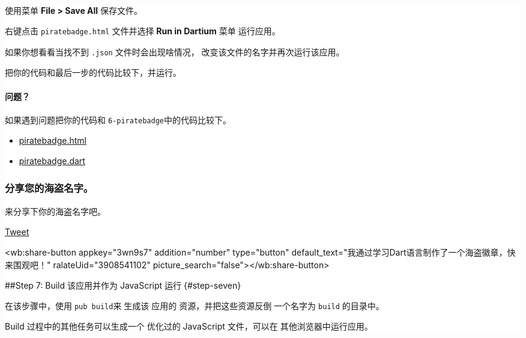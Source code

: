 <div class="trydart-step-details" markdown="1">
  
使用菜单 **File > Save All** 保存文件。

右键点击 `piratebadge.html` 文件并选择 **Run in Dartium** 菜单
运行应用。

如果你想看看当找不到 `.json` 文件时会出现啥情况，
改变该文件的名字并再次运行该应用。

把你的代码和最后一步的代码比较下，并运行。


<iframe class="running-app-frame"
        style="height:220px;width:550px;"
        src="examples/6-piratebadge/piratebadge.html">
</iframe>


#### 问题？

如果遇到问题把你的代码和 `6-piratebadge`中的代码比较下。

* [piratebadge.html](https://github.com/dart-lang/one-hour-codelab/blob/master/web/6-piratebadge/piratebadge.html)

* [piratebadge.dart](https://github.com/dart-lang/one-hour-codelab/blob/master/web/6-piratebadge/piratebadge.dart)

</div>

### <i class="fa fa-anchor"> </i> 分享您的海盗名字。

<div class="trydart-step-details" markdown="1">


来分享下你的海盗名字吧。

<p class="share-button twitter">
<a href="https://twitter.com/share"
   class="twitter-share-button external-link"
   data-count="none"
   data-text="Arrr! I've generated me pirate name and learnt Dart, to boot. http://dartlang.org/darrrt"
   data-hashtags="dartlang">Tweet</a>
 </p>

<wb:share-button appkey="3wn9s7" addition="number" type="button" default_text="我通过学习Dart语言制作了一个海盗徽章，快来围观吧！" ralateUid="3908541102" picture_search="false"></wb:share-button>
</div>

##Step 7: Build 该应用并作为 JavaScript 运行 {#step-seven}

在该步骤中，使用 `pub build`来
生成该 应用的 资源，并把这些资源反倒
一个名字为  `build` 的目录中。

Build 过程中的其他任务可以生成一个
优化过的 JavaScript 文件，可以在
其他浏览器中运行应用。
